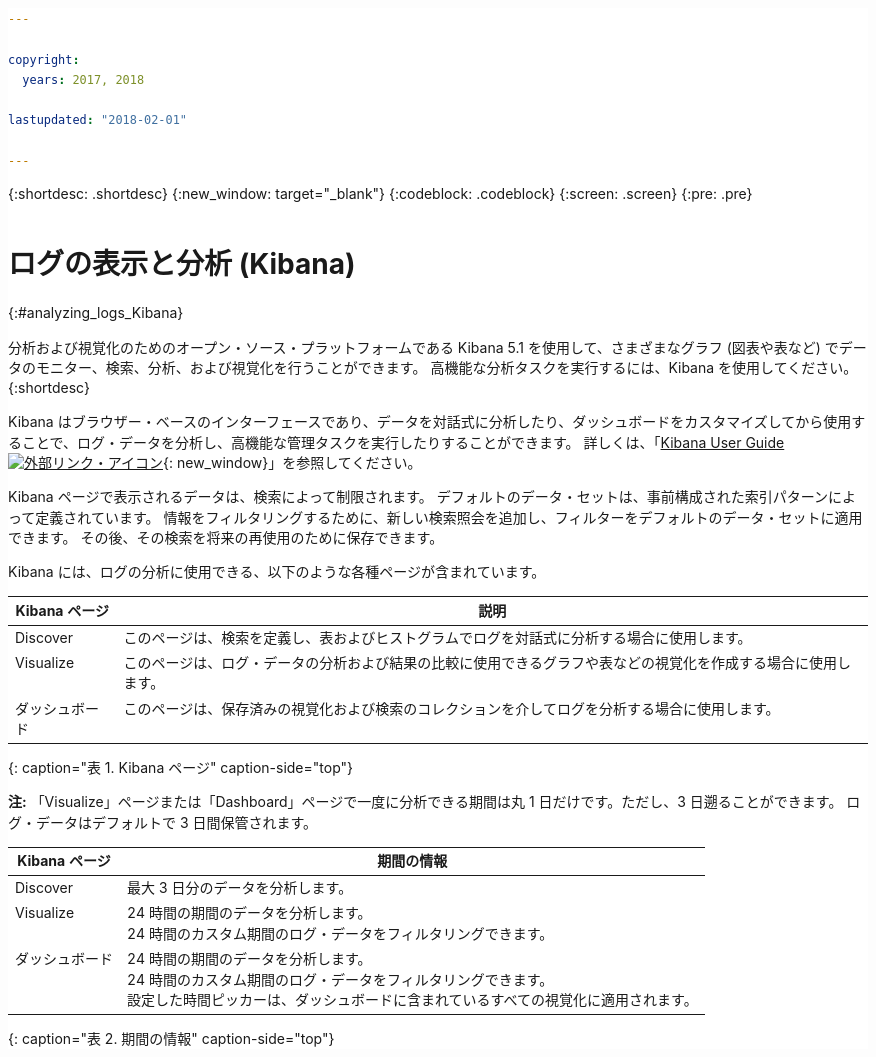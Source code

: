 ```yaml
---

copyright:
  years: 2017, 2018

lastupdated: "2018-02-01"

---
```


{:shortdesc: .shortdesc}
{:new_window: target="_blank"}
{:codeblock: .codeblock}
{:screen: .screen}
{:pre: .pre}

# ログの表示と分析 (Kibana)
{:#analyzing_logs_Kibana}

分析および視覚化のためのオープン・ソース・プラットフォームである Kibana 5.1 を使用して、さまざまなグラフ (図表や表など) でデータのモニター、検索、分析、および視覚化を行うことができます。 高機能な分析タスクを実行するには、Kibana を使用してください。
{:shortdesc}

Kibana はブラウザー・ベースのインターフェースであり、データを対話式に分析したり、ダッシュボードをカスタマイズしてから使用することで、ログ・データを分析し、高機能な管理タスクを実行したりすることができます。 詳しくは、「[Kibana User Guide ![外部リンク・アイコン](../../../icons/launch-glyph.svg "外部リンク・アイコン")](https://www.elastic.co/guide/en/kibana/5.1/index.html){: new_window}」を参照してください。

Kibana ページで表示されるデータは、検索によって制限されます。 デフォルトのデータ・セットは、事前構成された索引パターンによって定義されています。 情報をフィルタリングするために、新しい検索照会を追加し、フィルターをデフォルトのデータ・セットに適用できます。 その後、その検索を将来の再使用のために保存できます。 

Kibana には、ログの分析に使用できる、以下のような各種ページが含まれています。

| Kibana ページ | 説明 |
|-------------|-------------|
| Discover | このページは、検索を定義し、表およびヒストグラムでログを対話式に分析する場合に使用します。 |
| Visualize | このページは、ログ・データの分析および結果の比較に使用できるグラフや表などの視覚化を作成する場合に使用します。  |
| ダッシュボード | このページは、保存済みの視覚化および検索のコレクションを介してログを分析する場合に使用します。  |
{: caption="表 1. Kibana ページ" caption-side="top"}

**注:** 「Visualize」ページまたは「Dashboard」ページで一度に分析できる期間は丸 1 日だけです。ただし、3 日遡ることができます。 ログ・データはデフォルトで 3 日間保管されます。 

| Kibana ページ | 期間の情報 |
|-------------|-------------------------|
| Discover | 最大 3 日分のデータを分析します。 |
| Visualize | 24 時間の期間のデータを分析します。 <br> 24 時間のカスタム期間のログ・データをフィルタリングできます。  |
| ダッシュボード | 24 時間の期間のデータを分析します。 <br> 24 時間のカスタム期間のログ・データをフィルタリングできます。 <br> 設定した時間ピッカーは、ダッシュボードに含まれているすべての視覚化に適用されます。 |
{: caption="表 2. 期間の情報" caption-side="top"}
